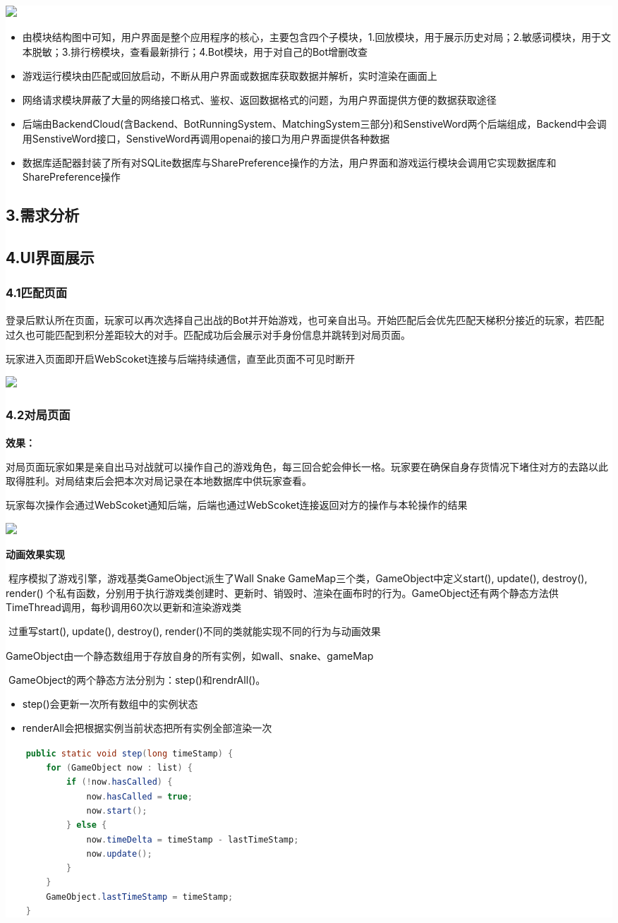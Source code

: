![][KOBAndroidRunningDiagram]

- ​	由模块结构图中可知，用户界面是整个应用程序的核心，主要包含四个子模块，1.回放模块，用于展示历史对局；2.敏感词模块，用于文本脱敏；3.排行榜模块，查看最新排行；4.Bot模块，用于对自己的Bot增删改查

- 游戏运行模块由匹配或回放启动，不断从用户界面或数据库获取数据并解析，实时渲染在画面上

- ​	网络请求模块屏蔽了大量的网络接口格式、鉴权、返回数据格式的问题，为用户界面提供方便的数据获取途径

- ​	后端由BackendCloud(含Backend、BotRunningSystem、MatchingSystem三部分)和SenstiveWord两个后端组成，Backend中会调用SenstiveWord接口，SenstiveWord再调用openai的接口为用户界面提供各种数据

- ​	数据库适配器封装了所有对SQLite数据库与SharePreference操作的方法，用户界面和游戏运行模块会调用它实现数据库和SharePreference操作



## 3.需求分析



## 4.UI界面展示

### 4.1匹配页面

​	登录后默认所在页面，玩家可以再次选择自己出战的Bot并开始游戏，也可亲自出马。开始匹配后会优先匹配天梯积分接近的玩家，若匹配过久也可能匹配到积分差距较大的对手。匹配成功后会展示对手身份信息并跳转到对局页面。

​	玩家进入页面即开启WebScoket连接与后端持续通信，直至此页面不可见时断开

![][mainView]



### 4.2对局页面

**效果：**

​	对局页面玩家如果是亲自出马对战就可以操作自己的游戏角色，每三回合蛇会伸长一格。玩家要在确保自身存货情况下堵住对方的去路以此取得胜利。对局结束后会把本次对局记录在本地数据库中供玩家查看。

​	玩家每次操作会通过WebScoket通知后端，后端也通过WebScoket连接返回对方的操作与本轮操作的结果

![][inPersonPlay]

**动画效果实现**

​	程序模拟了游戏引擎，游戏基类GameObject派生了Wall Snake GameMap三个类，GameObject中定义start(), update(), destroy(), render() 个私有函数，分别用于执行游戏类创建时、更新时、销毁时、渲染在画布时的行为。GameObject还有两个静态方法供TimeThread调用，每秒调用60次以更新和渲染游戏类

​	过重写start(), update(), destroy(), render()不同的类就能实现不同的行为与动画效果

​	GameObject由一个静态数组用于存放自身的所有实例，如wall、snake、gameMap

​	GameObject的两个静态方法分别为：step()和rendrAll()。

- step()会更新一次所有数组中的实例状态

- renderAll会把根据实例当前状态把所有实例全部渲染一次

```java
    public static void step(long timeStamp) {
        for (GameObject now : list) {
            if (!now.hasCalled) {
                now.hasCalled = true;
                now.start();
            } else {
                now.timeDelta = timeStamp - lastTimeStamp;
                now.update();
            }
        }
        GameObject.lastTimeStamp = timeStamp;
    }

```

[allrecord]: ./desgin/img/allrecord.jpg
[APPlogo]: ./desgin/img/APPlogo.png
[block]: ./desgin/img/block.png
[botList]: ./desgin/img/botList.jpg
[changeStyle]:  ./desgin/img/changeStyle.jpg
[changeStyleSelect]:  ./desgin/img/changeStyleSelect.jpg
[codeFileStructure]:  ./desgin/img/codeFileStructure.png
[editBot]:  ./desgin/img/editBot.jpg
[fastStart]:  ./desgin/img/fastStart.png
[inPersonPlay]:  ./desgin/img/inPersonPlay.jpg
[KOBAndroidRunningDiagram]:  ./desgin/img/KOBAndroidRunningDiagram.png
[login]:  ./desgin/img/login.jpg
[logout]:  ./desgin/img/logout.jpg
[mainView]:  ./desgin/img/mainView.jpg
[moduleDiagram]:  ./desgin/img/moduleDiagram.png
[networdArchitecture]:  ./desgin/img/networdArchitecture.png
[newBot]:  ./desgin/img/newBot.jpg
[personalRecord]:  ./desgin/img/personalRecord.png
[rankList]:  ./desgin/img/rankList.jpg
[register]:  ./desgin/img/register.jpg
[showRecord]:  ./desgin/img/showRecord.jpg
[systemArchitecture]:  ./desgin/img/systemArchitecture.png
[userInfo]: ./desgin/img/userInfo.jpg
[resourceFileStructure]: ./desgin/img/resourceFileStructure.png